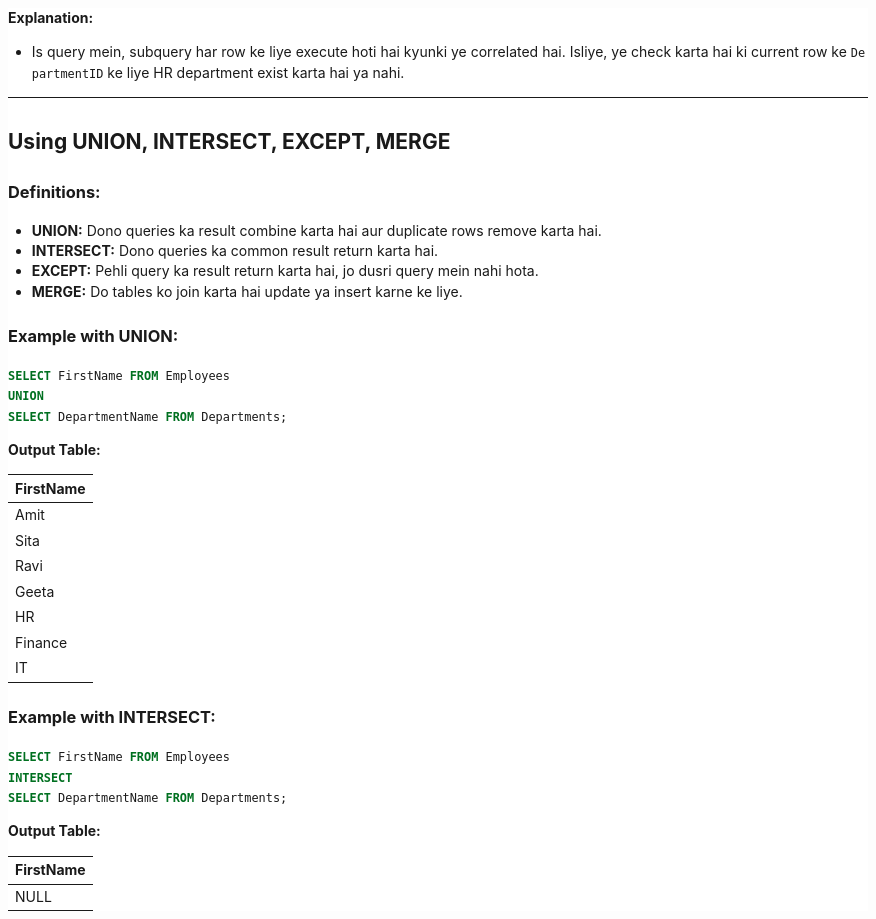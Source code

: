 **Explanation:**
- Is query mein, subquery har row ke liye execute hoti hai kyunki ye correlated hai. Isliye, ye check karta hai ki current row ke `DepartmentID` ke liye HR department exist karta hai ya nahi.

---

## Using UNION, INTERSECT, EXCEPT, MERGE

### Definitions:
- **UNION:** Dono queries ka result combine karta hai aur duplicate rows remove karta hai.
- **INTERSECT:** Dono queries ka common result return karta hai.
- **EXCEPT:** Pehli query ka result return karta hai, jo dusri query mein nahi hota.
- **MERGE:** Do tables ko join karta hai update ya insert karne ke liye.

### Example with UNION:

```sql
SELECT FirstName FROM Employees
UNION
SELECT DepartmentName FROM Departments;
```

**Output Table:**

| FirstName |
|-----------|
| Amit      |
| Sita      |
| Ravi      |
| Geeta     |
| HR        |
| Finance   |
| IT        |

### Example with INTERSECT:

```sql
SELECT FirstName FROM Employees
INTERSECT
SELECT DepartmentName FROM Departments;
```

**Output Table:**

| FirstName |
|-----------|
| NULL      |
